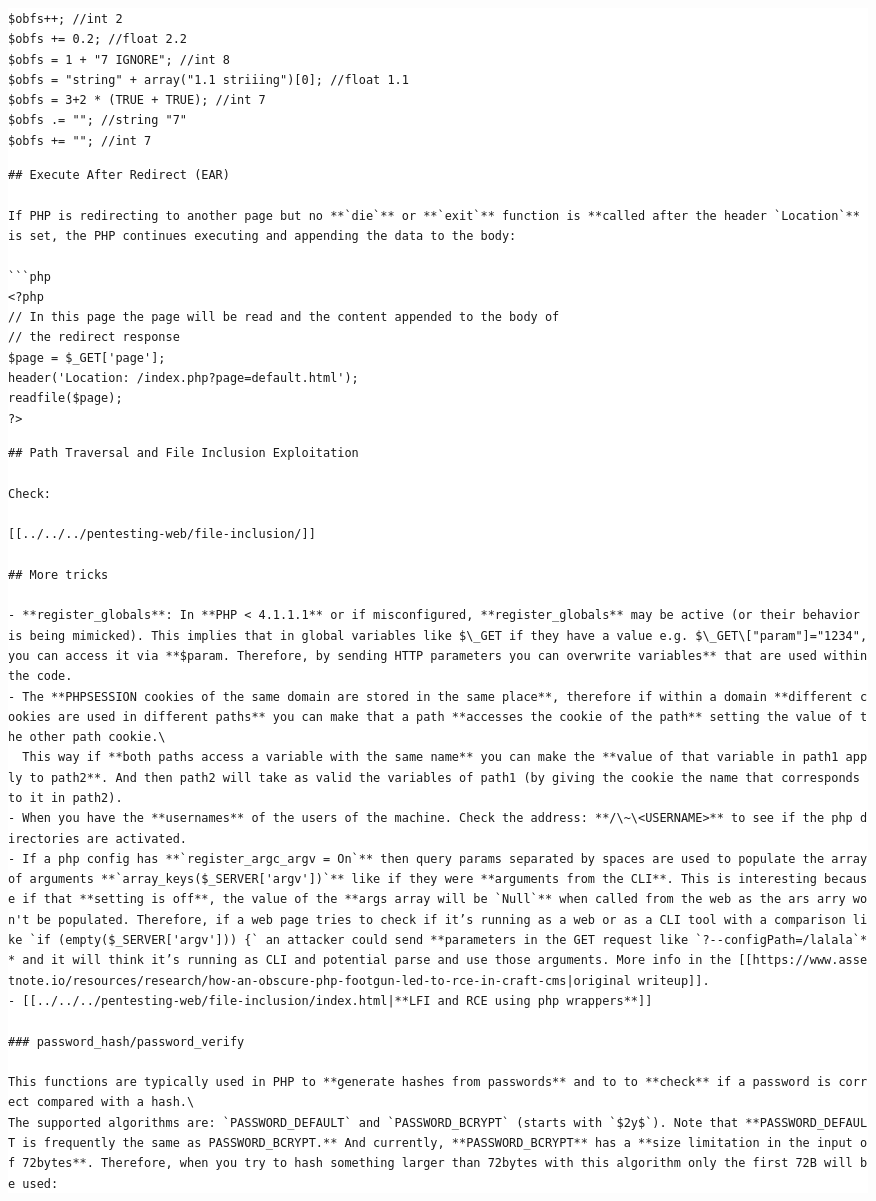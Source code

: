 ```
$obfs++; //int 2
$obfs += 0.2; //float 2.2
$obfs = 1 + "7 IGNORE"; //int 8
$obfs = "string" + array("1.1 striiing")[0]; //float 1.1
$obfs = 3+2 * (TRUE + TRUE); //int 7
$obfs .= ""; //string "7"
$obfs += ""; //int 7
```
```
## Execute After Redirect (EAR)

If PHP is redirecting to another page but no **`die`** or **`exit`** function is **called after the header `Location`** is set, the PHP continues executing and appending the data to the body:

```php
<?php
// In this page the page will be read and the content appended to the body of
// the redirect response
$page = $_GET['page'];
header('Location: /index.php?page=default.html');
readfile($page);
?>
```
```
## Path Traversal and File Inclusion Exploitation

Check:

[[../../../pentesting-web/file-inclusion/]]

## More tricks

- **register_globals**: In **PHP < 4.1.1.1** or if misconfigured, **register_globals** may be active (or their behavior is being mimicked). This implies that in global variables like $\_GET if they have a value e.g. $\_GET\["param"]="1234", you can access it via **$param. Therefore, by sending HTTP parameters you can overwrite variables** that are used within the code.
- The **PHPSESSION cookies of the same domain are stored in the same place**, therefore if within a domain **different cookies are used in different paths** you can make that a path **accesses the cookie of the path** setting the value of the other path cookie.\
  This way if **both paths access a variable with the same name** you can make the **value of that variable in path1 apply to path2**. And then path2 will take as valid the variables of path1 (by giving the cookie the name that corresponds to it in path2).
- When you have the **usernames** of the users of the machine. Check the address: **/\~\<USERNAME>** to see if the php directories are activated.
- If a php config has **`register_argc_argv = On`** then query params separated by spaces are used to populate the array of arguments **`array_keys($_SERVER['argv'])`** like if they were **arguments from the CLI**. This is interesting because if that **setting is off**, the value of the **args array will be `Null`** when called from the web as the ars arry won't be populated. Therefore, if a web page tries to check if it’s running as a web or as a CLI tool with a comparison like `if (empty($_SERVER['argv'])) {` an attacker could send **parameters in the GET request like `?--configPath=/lalala`** and it will think it’s running as CLI and potential parse and use those arguments. More info in the [[https://www.assetnote.io/resources/research/how-an-obscure-php-footgun-led-to-rce-in-craft-cms|original writeup]].
- [[../../../pentesting-web/file-inclusion/index.html|**LFI and RCE using php wrappers**]]

### password_hash/password_verify

This functions are typically used in PHP to **generate hashes from passwords** and to to **check** if a password is correct compared with a hash.\
The supported algorithms are: `PASSWORD_DEFAULT` and `PASSWORD_BCRYPT` (starts with `$2y$`). Note that **PASSWORD_DEFAULT is frequently the same as PASSWORD_BCRYPT.** And currently, **PASSWORD_BCRYPT** has a **size limitation in the input of 72bytes**. Therefore, when you try to hash something larger than 72bytes with this algorithm only the first 72B will be used:

```